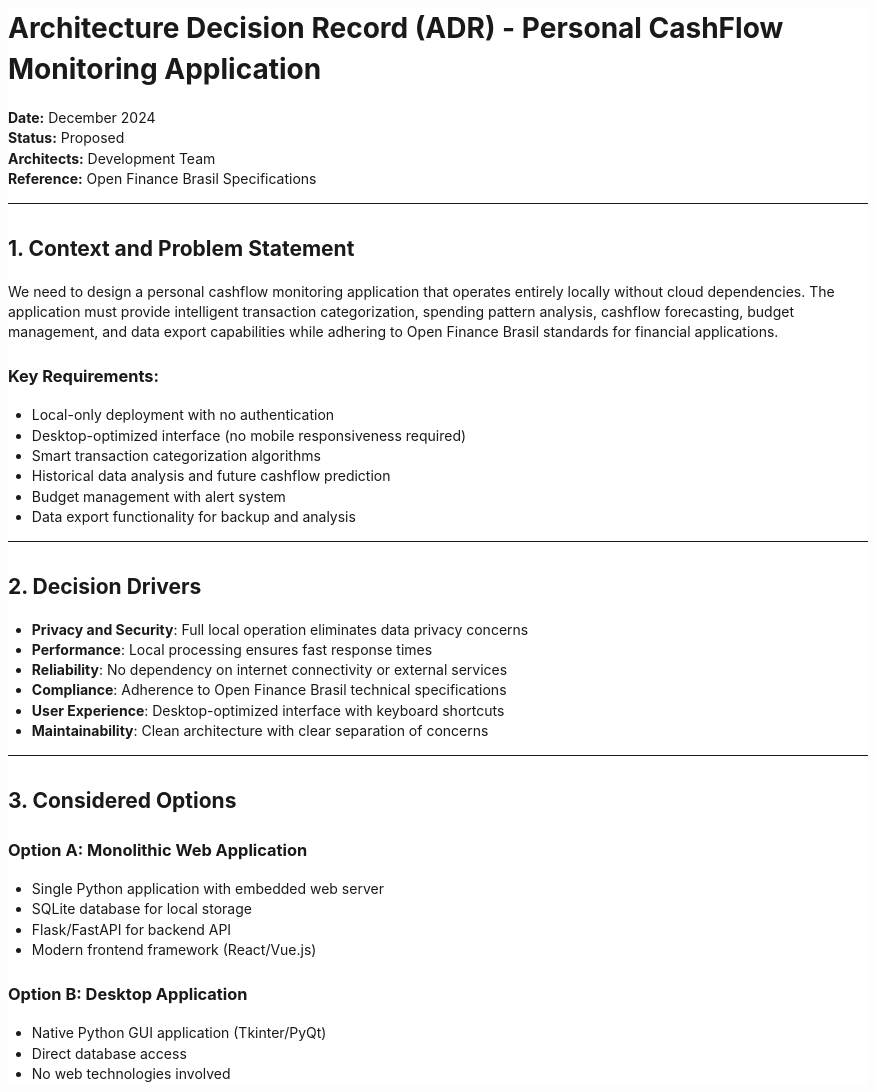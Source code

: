 # Architecture Decision Record (ADR) - Personal CashFlow Monitoring Application

**Date:** December 2024  
**Status:** Proposed  
**Architects:** Development Team  
**Reference:** Open Finance Brasil Specifications

---

## 1. Context and Problem Statement

We need to design a personal cashflow monitoring application that operates entirely locally without cloud dependencies. The application must provide intelligent transaction categorization, spending pattern analysis, cashflow forecasting, budget management, and data export capabilities while adhering to Open Finance Brasil standards for financial applications.

### Key Requirements:
- Local-only deployment with no authentication
- Desktop-optimized interface (no mobile responsiveness required)
- Smart transaction categorization algorithms
- Historical data analysis and future cashflow prediction
- Budget management with alert system
- Data export functionality for backup and analysis

---

## 2. Decision Drivers

- **Privacy and Security**: Full local operation eliminates data privacy concerns
- **Performance**: Local processing ensures fast response times
- **Reliability**: No dependency on internet connectivity or external services
- **Compliance**: Adherence to Open Finance Brasil technical specifications
- **User Experience**: Desktop-optimized interface with keyboard shortcuts
- **Maintainability**: Clean architecture with clear separation of concerns

---

## 3. Considered Options

### Option A: Monolithic Web Application
- Single Python application with embedded web server
- SQLite database for local storage
- Flask/FastAPI for backend API
- Modern frontend framework (React/Vue.js)

### Option B: Desktop Application
- Native Python GUI application (Tkinter/PyQt)
- Direct database access
- No web technologies involved
